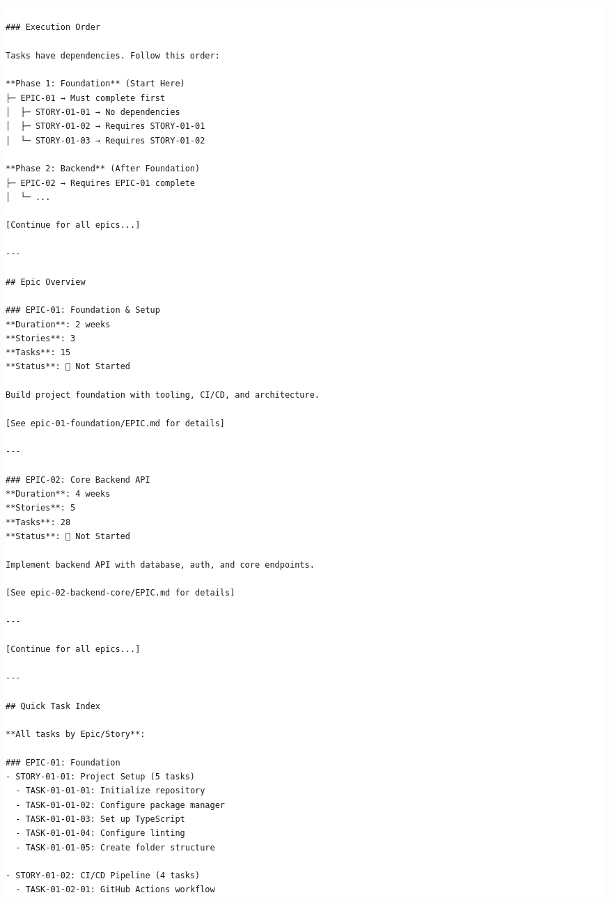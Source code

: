 ```

### Execution Order

Tasks have dependencies. Follow this order:

**Phase 1: Foundation** (Start Here)
├─ EPIC-01 → Must complete first
│  ├─ STORY-01-01 → No dependencies
│  ├─ STORY-01-02 → Requires STORY-01-01
│  └─ STORY-01-03 → Requires STORY-01-02

**Phase 2: Backend** (After Foundation)
├─ EPIC-02 → Requires EPIC-01 complete
│  └─ ...

[Continue for all epics...]

---

## Epic Overview

### EPIC-01: Foundation & Setup
**Duration**: 2 weeks
**Stories**: 3
**Tasks**: 15
**Status**: 🔵 Not Started

Build project foundation with tooling, CI/CD, and architecture.

[See epic-01-foundation/EPIC.md for details]

---

### EPIC-02: Core Backend API
**Duration**: 4 weeks
**Stories**: 5
**Tasks**: 28
**Status**: 🔵 Not Started

Implement backend API with database, auth, and core endpoints.

[See epic-02-backend-core/EPIC.md for details]

---

[Continue for all epics...]

---

## Quick Task Index

**All tasks by Epic/Story**:

### EPIC-01: Foundation
- STORY-01-01: Project Setup (5 tasks)
  - TASK-01-01-01: Initialize repository
  - TASK-01-01-02: Configure package manager
  - TASK-01-01-03: Set up TypeScript
  - TASK-01-01-04: Configure linting
  - TASK-01-01-05: Create folder structure

- STORY-01-02: CI/CD Pipeline (4 tasks)
  - TASK-01-02-01: GitHub Actions workflow
```